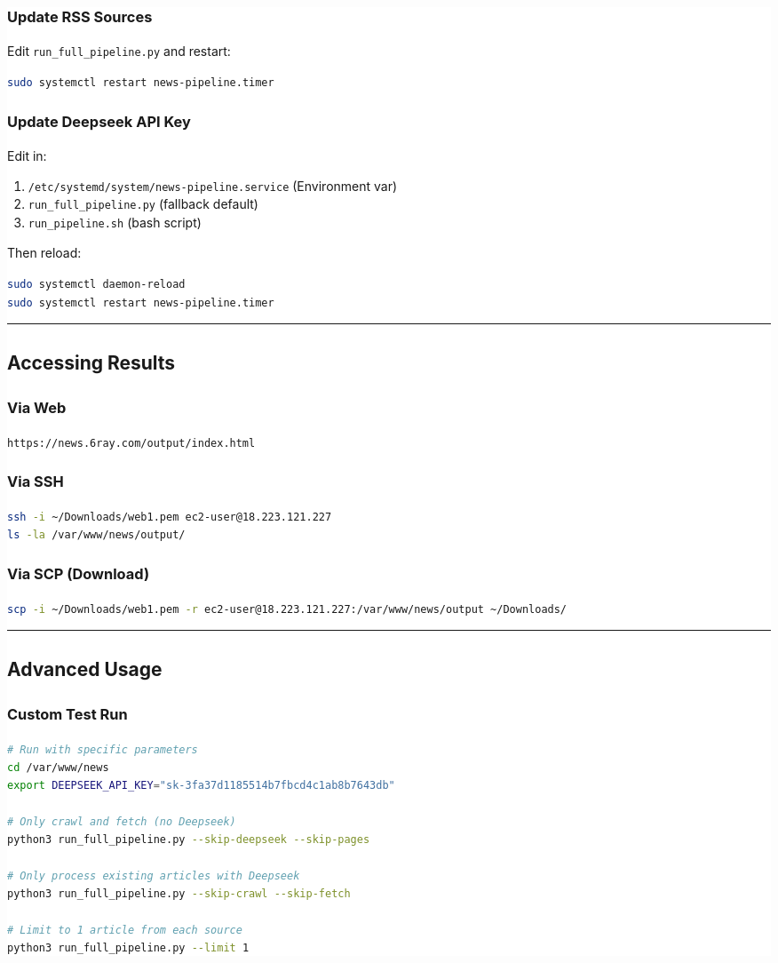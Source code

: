 ### Update RSS Sources
Edit `run_full_pipeline.py` and restart:
```bash
sudo systemctl restart news-pipeline.timer
```

### Update Deepseek API Key
Edit in:
1. `/etc/systemd/system/news-pipeline.service` (Environment var)
2. `run_full_pipeline.py` (fallback default)
3. `run_pipeline.sh` (bash script)

Then reload:
```bash
sudo systemctl daemon-reload
sudo systemctl restart news-pipeline.timer
```

---

## Accessing Results

### Via Web
```
https://news.6ray.com/output/index.html
```

### Via SSH
```bash
ssh -i ~/Downloads/web1.pem ec2-user@18.223.121.227
ls -la /var/www/news/output/
```

### Via SCP (Download)
```bash
scp -i ~/Downloads/web1.pem -r ec2-user@18.223.121.227:/var/www/news/output ~/Downloads/
```

---

## Advanced Usage

### Custom Test Run
```bash
# Run with specific parameters
cd /var/www/news
export DEEPSEEK_API_KEY="sk-3fa37d1185514b7fbcd4c1ab8b7643db"

# Only crawl and fetch (no Deepseek)
python3 run_full_pipeline.py --skip-deepseek --skip-pages

# Only process existing articles with Deepseek
python3 run_full_pipeline.py --skip-crawl --skip-fetch

# Limit to 1 article from each source
python3 run_full_pipeline.py --limit 1
```
